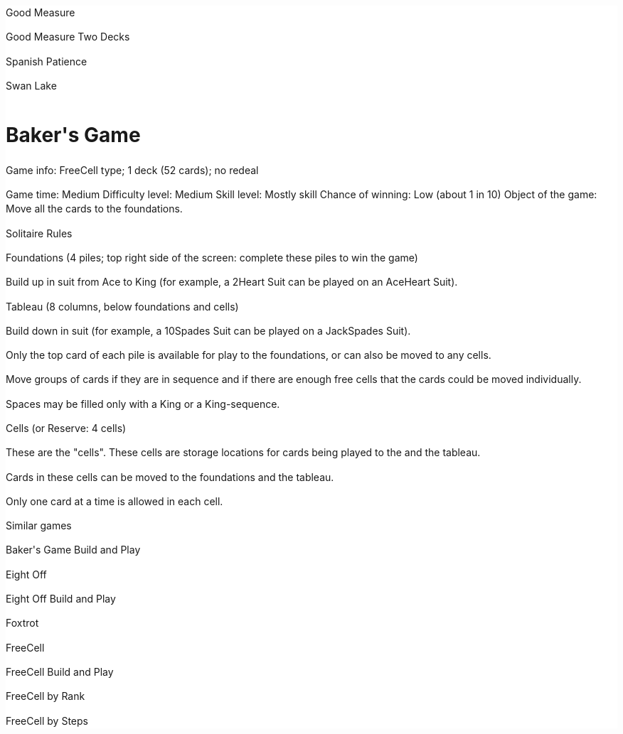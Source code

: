 Good Measure

Good Measure Two Decks

Spanish Patience

Swan Lake

# Baker's Game

Game info: FreeCell type; 1 deck (52 cards); no redeal

Game time: Medium
Difficulty level: Medium
Skill level: Mostly skill
Chance of winning: Low (about 1 in 10)
Object of the game: Move all the cards to the foundations.

Solitaire Rules

Foundations (4 piles; top right side of the screen: complete these piles to win the game)

Build up in suit from Ace to King (for example, a 2Heart Suit can be played on an AceHeart Suit).

Tableau (8 columns, below foundations and cells)

Build down in suit (for example, a 10Spades Suit can be played on a JackSpades Suit).

Only the top card of each pile is available for play to the foundations, or can also be moved to any cells.

Move groups of cards if they are in sequence and if there are enough free cells that the cards could be moved individually.

Spaces may be filled only with a King or a King-sequence.

Cells (or Reserve: 4 cells)

These are the "cells". These cells are storage locations for cards being played to the and the tableau.

Cards in these cells can be moved to the foundations and the tableau.

Only one card at a time is allowed in each cell.

Similar games

Baker's Game Build and Play

Eight Off

Eight Off Build and Play

Foxtrot

FreeCell

FreeCell Build and Play

FreeCell by Rank

FreeCell by Steps
